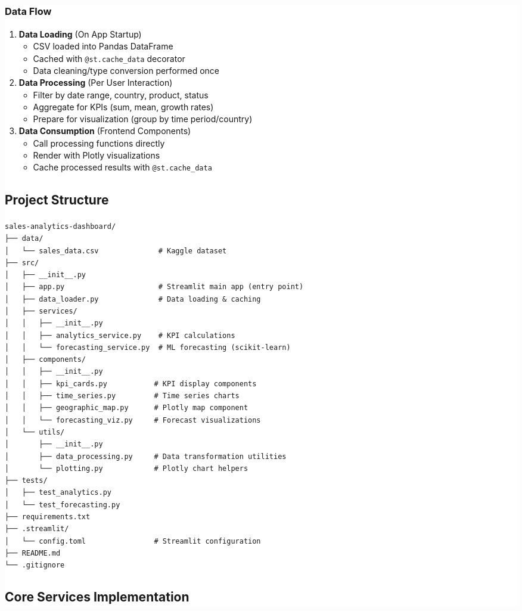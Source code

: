 ### Data Flow

1.  **Data Loading** (On App Startup)
    -   CSV loaded into Pandas DataFrame
    -   Cached with `@st.cache_data` decorator
    -   Data cleaning/type conversion performed once
2.  **Data Processing** (Per User Interaction)
    -   Filter by date range, country, product, status
    -   Aggregate for KPIs (sum, mean, growth rates)
    -   Prepare for visualization (group by time period/country)
3.  **Data Consumption** (Frontend Components)
    -   Call processing functions directly
    -   Render with Plotly visualizations
    -   Cache processed results with `@st.cache_data`

## Project Structure

```
sales-analytics-dashboard/
├── data/
│   └── sales_data.csv              # Kaggle dataset
├── src/
│   ├── __init__.py
│   ├── app.py                      # Streamlit main app (entry point)
│   ├── data_loader.py              # Data loading & caching
│   ├── services/
│   │   ├── __init__.py
│   │   ├── analytics_service.py    # KPI calculations
│   │   └── forecasting_service.py  # ML forecasting (scikit-learn)
│   ├── components/
│   │   ├── __init__.py
│   │   ├── kpi_cards.py           # KPI display components
│   │   ├── time_series.py         # Time series charts
│   │   ├── geographic_map.py      # Plotly map component
│   │   └── forecasting_viz.py     # Forecast visualizations
│   └── utils/
│       ├── __init__.py
│       ├── data_processing.py     # Data transformation utilities
│       └── plotting.py            # Plotly chart helpers
├── tests/
│   ├── test_analytics.py
│   └── test_forecasting.py
├── requirements.txt
├── .streamlit/
│   └── config.toml                # Streamlit configuration
├── README.md
└── .gitignore
```

## Core Services Implementation
